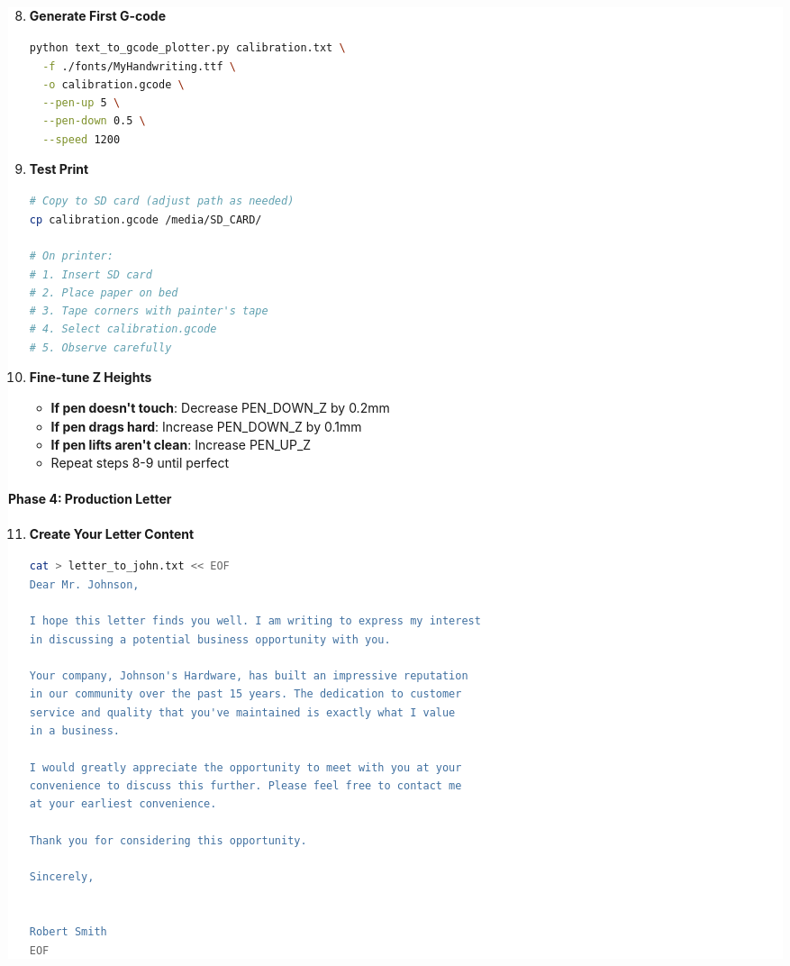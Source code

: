 8. **Generate First G-code**
   ```bash
   python text_to_gcode_plotter.py calibration.txt \
     -f ./fonts/MyHandwriting.ttf \
     -o calibration.gcode \
     --pen-up 5 \
     --pen-down 0.5 \
     --speed 1200
   ```

9. **Test Print**
   ```bash
   # Copy to SD card (adjust path as needed)
   cp calibration.gcode /media/SD_CARD/
   
   # On printer:
   # 1. Insert SD card
   # 2. Place paper on bed
   # 3. Tape corners with painter's tape
   # 4. Select calibration.gcode
   # 5. Observe carefully
   ```

10. **Fine-tune Z Heights**
    - **If pen doesn't touch**: Decrease PEN_DOWN_Z by 0.2mm
    - **If pen drags hard**: Increase PEN_DOWN_Z by 0.1mm
    - **If pen lifts aren't clean**: Increase PEN_UP_Z
    - Repeat steps 8-9 until perfect

#### Phase 4: Production Letter

11. **Create Your Letter Content**
    ```bash
    cat > letter_to_john.txt << EOF
    Dear Mr. Johnson,
    
    I hope this letter finds you well. I am writing to express my interest 
    in discussing a potential business opportunity with you.
    
    Your company, Johnson's Hardware, has built an impressive reputation 
    in our community over the past 15 years. The dedication to customer 
    service and quality that you've maintained is exactly what I value 
    in a business.
    
    I would greatly appreciate the opportunity to meet with you at your 
    convenience to discuss this further. Please feel free to contact me 
    at your earliest convenience.
    
    Thank you for considering this opportunity.
    
    Sincerely,
    
    
    Robert Smith
    EOF
    ```
